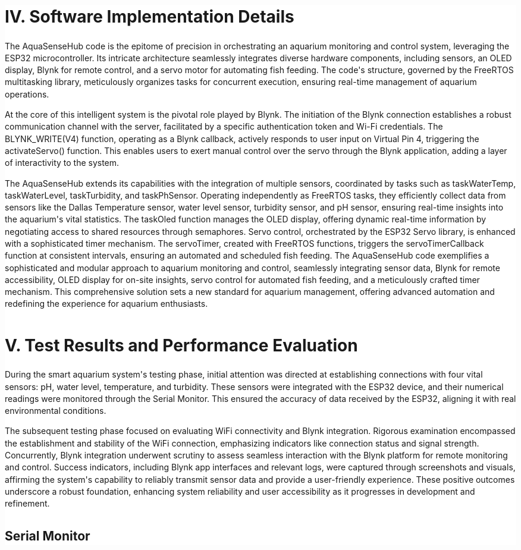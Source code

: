 # IV. Software Implementation Details

The AquaSenseHub code is the epitome of precision in orchestrating an aquarium monitoring and control system, leveraging the ESP32 microcontroller. Its intricate architecture seamlessly integrates diverse hardware components, including sensors, an OLED display, Blynk for remote control, and a servo motor for automating fish feeding. The code's structure, governed by the FreeRTOS multitasking library, meticulously organizes tasks for concurrent execution, ensuring real-time management of aquarium operations.

At the core of this intelligent system is the pivotal role played by Blynk. The initiation of the Blynk connection establishes a robust communication channel with the server, facilitated by a specific authentication token and Wi-Fi credentials. The BLYNK_WRITE(V4) function, operating as a Blynk callback, actively responds to user input on Virtual Pin 4, triggering the activateServo() function. This enables users to exert manual control over the servo through the Blynk application, adding a layer of interactivity to the system.

The AquaSenseHub extends its capabilities with the integration of multiple sensors, coordinated by tasks such as taskWaterTemp, taskWaterLevel, taskTurbidity, and taskPhSensor. Operating independently as FreeRTOS tasks, they efficiently collect data from sensors like the Dallas Temperature sensor, water level sensor, turbidity sensor, and pH sensor, ensuring real-time insights into the aquarium's vital statistics. The taskOled function manages the OLED display, offering dynamic real-time information by negotiating access to shared resources through semaphores. Servo control, orchestrated by the ESP32 Servo library, is enhanced with a sophisticated timer mechanism. The servoTimer, created with FreeRTOS functions, triggers the servoTimerCallback function at consistent intervals, ensuring an automated and scheduled fish feeding. The AquaSenseHub code exemplifies a sophisticated and modular approach to aquarium monitoring and control, seamlessly integrating sensor data, Blynk for remote accessibility, OLED display for on-site insights, servo control for automated fish feeding, and a meticulously crafted timer mechanism. This comprehensive solution sets a new standard for aquarium management, offering advanced automation and redefining the experience for aquarium enthusiasts.

# V. Test Results and Performance Evaluation

During the smart aquarium system's testing phase, initial attention was directed at establishing connections with four vital sensors: pH, water level, temperature, and turbidity. These sensors were integrated with the ESP32 device, and their numerical readings were monitored through the Serial Monitor. This ensured the accuracy of data received by the ESP32, aligning it with real environmental conditions.

The subsequent testing phase focused on evaluating WiFi connectivity and Blynk integration. Rigorous examination encompassed the establishment and stability of the WiFi connection, emphasizing indicators like connection status and signal strength. Concurrently, Blynk integration underwent scrutiny to assess seamless interaction with the Blynk platform for remote monitoring and control. Success indicators, including Blynk app interfaces and relevant logs, were captured through screenshots and visuals, affirming the system's capability to reliably transmit sensor data and provide a user-friendly experience. These positive outcomes underscore a robust foundation, enhancing system reliability and user accessibility as it progresses in development and refinement.

## Serial Monitor
